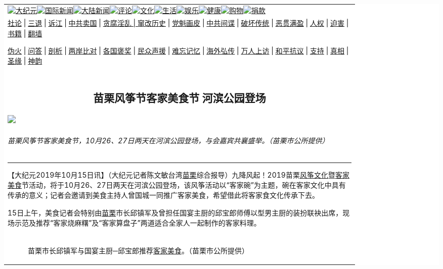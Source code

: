 <a name="1" id="1" target="_blank"></a><span id="1"></span>
<table border="0"><tr><td colspan="2" VALIGN=TOP><a href="https://github.com/iadrkh2366/djy/blob/master/gb/nsc413.md#1"><img src="https://raw.githubusercontent.com/iadrkh2366/www/master/t/djy/1.jpg" title="大纪元"></a><a href="https://github.com/iadrkh2366/djy/blob/master/gb/n24hr.md#1"><img src="https://raw.githubusercontent.com/iadrkh2366/www/master/t/djy/3.jpg" title="国际新闻"></a><a href="https://github.com/iadrkh2366/djy/blob/master/gb/nsc413.md#1"><img src="https://raw.githubusercontent.com/iadrkh2366/www/master/t/djy/4.jpg" title="大陆新闻"></a><a href="https://github.com/iadrkh2366/djy/blob/master/gb/news392.md#1"><img src="https://raw.githubusercontent.com/iadrkh2366/www/master/t/djy/5.jpg" title="评论"></a><a href="https://github.com/iadrkh2366/djy/blob/master/gb/news2007.md#1"><img src="https://raw.githubusercontent.com/iadrkh2366/www/master/t/djy/6.jpg" title="文化"></a><a href="https://github.com/iadrkh2366/djy/blob/master/gb/news2008.md#1"><img src="https://raw.githubusercontent.com/iadrkh2366/www/master/t/djy/7.jpg" title="生活"></a><a href="https://github.com/iadrkh2366/djy/blob/master/gb/ncyule.md#1"><img src="https://raw.githubusercontent.com/iadrkh2366/www/master/t/djy/8.jpg" title="娱乐"></a><a href="https://github.com/iadrkh2366/djy/blob/master/gb/nsc1002.md#1"><img src="https://raw.githubusercontent.com/iadrkh2366/www/master/t/djy/9.jpg" title="健康"><a href="https://www.youlucky.com"><img src="https://raw.githubusercontent.com/iadrkh2366/www/master/t/djy/10.jpg" title="购物"></a><a href="https://www.supportepoch.org/donation?utm_medium=epochtimes&utm_source=referral&utm_campaign=donate_button_djyhomepage"><img src="https://raw.githubusercontent.com/iadrkh2366/www/master/t/djy/12.jpg" title="捐款"></a></td></tr>
<tr><td colspan="2" VALIGN=TOP><a target="_blank" href="https://git.io/fjCRf">社论</a> | <a target="_blank" href="https://github.com/iadrkh2366/djy/blob/master/gb/nf5657.md#1">三退</a> | <a target="_blank" href="https://github.com/iadrkh2366/djy/blob/master/gb/nf6123.md#1">诉江</a> | <a target="_blank" href="https://github.com/iadrkh2366/djy/blob/master/gb/nf1176117.md#1">中共卖国</a> | <a target="_blank" href="https://github.com/iadrkh2366/djy/blob/master/gb/nf5773.md#1">贪腐淫乱 | <a target="_blank" href="https://github.com/iadrkh2366/djy/blob/master/gb/nf1176115.md#1">窜改历史</a> | <a target="_blank" href="https://github.com/iadrkh2366/djy/blob/master/gb/nf1176107.md#1">党魁画皮</a> | <a target="_blank" href="https://github.com/iadrkh2366/djy/blob/master/gb/nf1320400.md#1">中共间谍</a> | <a target="_blank" href="https://github.com/iadrkh2366/djy/blob/master/gb/nf1176114.md#1">破坏传统</a> | <a target="_blank" href="https://github.com/iadrkh2366/djy/blob/master/gb/nf5287.md#1">恶贯满盈</a> | <a target="_blank" href="https://github.com/iadrkh2366/djy/blob/master/gb/ncid278.md#1">人权</a> | <a target="_blank" href="https://github.com/iadrkh2366/djy/blob/master/gb/nf1176111.md#1">迫害</a> | <a target="_blank" href="https://github.com/iadrkh2366/djy/blob/master/gb/nf1235328.md#1">书籍</a> | <a target="_blank" href="https://github.com/iadrkh2366/www/blob/master/README.md?zsrh#1">翻墙</a></p><p><a target="_blank" href="https://github.com/iadrkh2366/djy/blob/master/gb/nf5562.md#1">伪火</a> | <a target="_blank" href="https://github.com/iadrkh2366/djy/blob/master/gb/nf4378.md#1">问答</a> | <a target="_blank" href="https://github.com/iadrkh2366/djy/blob/master/gb/nf5792.md#1">剖析</a> | <a target="_blank" href="https://github.com/iadrkh2366/djy/blob/master/gb/nf5735.md#1">两岸比对</a> | <a target="_blank" href="https://github.com/iadrkh2366/djy/blob/master/gb/nf6119.md#1">各国褒奖</a> | <a target="_blank" href="https://github.com/iadrkh2366/djy/blob/master/gb/nf6120.md#1">民众声援</a> | <a target="_blank" href="https://github.com/iadrkh2366/djy/blob/master/gb/nf1188594.md#1">难忘记忆</a> | <a target="_blank" href="https://github.com/iadrkh2366/djy/blob/master/gb/nf3180.md#1">海外弘传</a> | <a target="_blank" href="https://github.com/iadrkh2366/djy/blob/master/gb/nf5410.md#1">万人上访</a> | <a target="_blank" href="https://github.com/iadrkh2366/ntdtv/blob/master/gb/prog1530_1.md#1">和平抗议</a> | <a target="_blank" href="https://github.com/iadrkh2366/djy/blob/master/gb/nf4386.md#1">支持</a> | <a target="_blank" href="https://github.com/iadrkh2366/djy/blob/master/gb/nf4389.md#1">真相</a> | <a target="_blank" href="https://github.com/iadrkh2366/djy/blob/master/gb/nf5790.md#1">圣缘</a> | <a target="_blank" href="https://github.com/iadrkh2366/djy/blob/master/gb/nf4786.md#1">神韵</a></td></tr>
<tr><td VALIGN=TOP width="626"><h2 align=center>苗栗风筝节客家美食节 河滨公园登场</h2>
<img src="http://i.epochtimes.com/assets/uploads/2019/10/58bcc77c874524be2937b59cebc4c3b6-600x400.jpg" />
<h6>苗栗风筝节客家美食节，10月26、27日两天在河滨公园登场，与会嘉宾共襄盛举。（苗栗市公所提供）
</h6>
<hr>
<p>【大纪元2019年10月15日讯】（大纪元记者陈文敏台湾<a href="https://github.com/iadrkh2366/djy/blob/master/gb/tag/%E8%8B%97%E6%A0%97.md">苗栗</a>综合报导）九降风起！2019苗栗<a href="https://github.com/iadrkh2366/djy/blob/master/gb/tag/%E9%A3%8E%E7%AD%9D%E6%96%87%E5%8C%96.md">风筝文化</a>暨<a href="https://github.com/iadrkh2366/djy/blob/master/gb/tag/%E5%AE%A2%E5%AE%B6%E7%BE%8E%E9%A3%9F.md">客家美食</a>节活动，将于10月26、27日两天在河滨公园登场，该风筝活动以“客家碗”为主题，碗在客家文化中具有传承的意义；记者会邀请到美食主持人曾国城一同推广客家美食，希望借此将客家食文化传承下去。</p>
<p>15日上午，美食记者会特别由<a href="https://github.com/iadrkh2366/djy/blob/master/gb/tag/%E8%8B%97%E6%A0%97.md">苗栗</a>市长邱镇军及曾担任国宴主厨的邱宝郎师傅以型男主厨的装扮联袂出席，现场示范及推荐“客家烧麻糬”及“客家算盘子”两道适合全家人一起制作的客家料理。</p>
<figure id="attachment_11589791" style="width: 600px" class="wp-caption aligncenter"><a href="http://i.epochtimes.com/assets/uploads/2019/10/b88ccafc06cb4313200a75bc42e8afc2.jpg"><img class="wp-image-11589791 size-large" src="http://i.epochtimes.com/assets/uploads/2019/10/b88ccafc06cb4313200a75bc42e8afc2-600x400.jpg" alt="" width="600" b="400" /></a><figcaption class="wp-caption-text">苗栗市长邱镇军与国宴主厨─邱宝郎推荐<a href="https://github.com/iadrkh2366/djy/blob/master/gb/tag/%E5%AE%A2%E5%AE%B6%E7%BE%8E%E9%A3%9F.md">客家美食</a>。（苗栗市公所提供）</figcaption></figure>